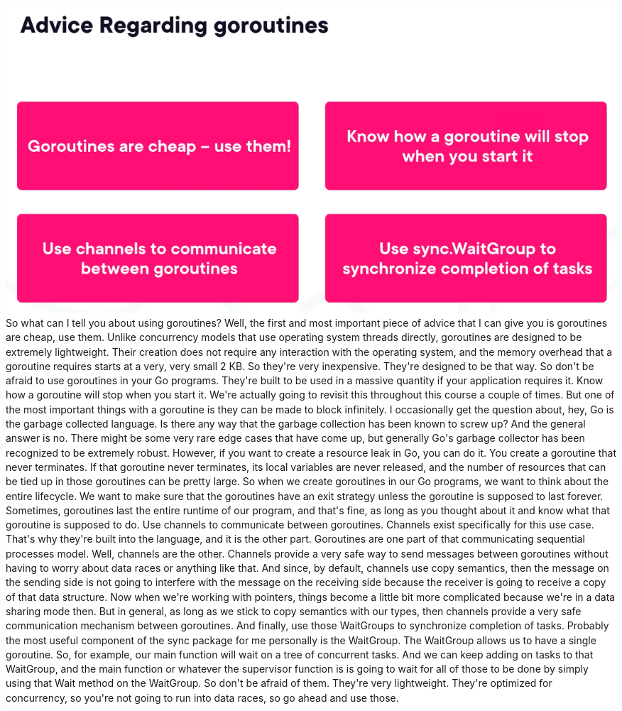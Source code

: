 ![alt text](./images/image-13.png)
So what can I tell you about using goroutines? Well, the first and most important piece of advice that I can give you is goroutines are cheap, use them. Unlike concurrency models that use operating system threads directly, goroutines are designed to be extremely lightweight. Their creation does not require any interaction with the operating system, and the memory overhead that a goroutine requires starts at a very, very small 2 KB. So they're very inexpensive. They're designed to be that way. So don't be afraid to use goroutines in your Go programs. They're built to be used in a massive quantity if your application requires it. Know how a goroutine will stop when you start it. We're actually going to revisit this throughout this course a couple of times. But one of the most important things with a goroutine is they can be made to block infinitely. I occasionally get the question about, hey, Go is the garbage collected language. Is there any way that the garbage collection has been known to screw up? And the general answer is no. There might be some very rare edge cases that have come up, but generally Go's garbage collector has been recognized to be extremely robust. However, if you want to create a resource leak in Go, you can do it. You create a goroutine that never terminates. If that goroutine never terminates, its local variables are never released, and the number of resources that can be tied up in those goroutines can be pretty large. So when we create goroutines in our Go programs, we want to think about the entire lifecycle. We want to make sure that the goroutines have an exit strategy unless the goroutine is supposed to last forever. Sometimes, goroutines last the entire runtime of our program, and that's fine, as long as you thought about it and know what that goroutine is supposed to do. Use channels to communicate between goroutines. Channels exist specifically for this use case. That's why they're built into the language, and it is the other part. Goroutines are one part of that communicating sequential processes model. Well, channels are the other. Channels provide a very safe way to send messages between goroutines without having to worry about data races or anything like that. And since, by default, channels use copy semantics, then the message on the sending side is not going to interfere with the message on the receiving side because the receiver is going to receive a copy of that data structure. Now when we're working with pointers, things become a little bit more complicated because we're in a data sharing mode then. But in general, as long as we stick to copy semantics with our types, then channels provide a very safe communication mechanism between goroutines. And finally, use those WaitGroups to synchronize completion of tasks. Probably the most useful component of the sync package for me personally is the WaitGroup. The WaitGroup allows us to have a single goroutine. So, for example, our main function will wait on a tree of concurrent tasks. And we can keep adding on tasks to that WaitGroup, and the main function or whatever the supervisor function is is going to wait for all of those to be done by simply using that Wait method on the WaitGroup. So don't be afraid of them. They're very lightweight. They're optimized for concurrency, so you're not going to run into data races, so go ahead and use those.
